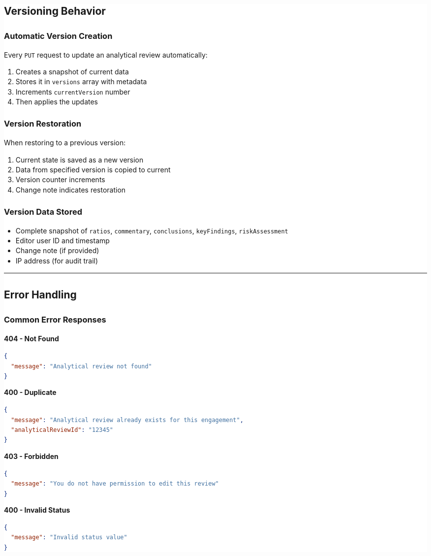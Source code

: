 
## Versioning Behavior

### Automatic Version Creation
Every `PUT` request to update an analytical review automatically:
1. Creates a snapshot of current data
2. Stores it in `versions` array with metadata
3. Increments `currentVersion` number
4. Then applies the updates

### Version Restoration
When restoring to a previous version:
1. Current state is saved as a new version
2. Data from specified version is copied to current
3. Version counter increments
4. Change note indicates restoration

### Version Data Stored
- Complete snapshot of `ratios`, `commentary`, `conclusions`, `keyFindings`, `riskAssessment`
- Editor user ID and timestamp
- Change note (if provided)
- IP address (for audit trail)

---

## Error Handling

### Common Error Responses

**404 - Not Found**
```json
{
  "message": "Analytical review not found"
}
```

**400 - Duplicate**
```json
{
  "message": "Analytical review already exists for this engagement",
  "analyticalReviewId": "12345"
}
```

**403 - Forbidden**
```json
{
  "message": "You do not have permission to edit this review"
}
```

**400 - Invalid Status**
```json
{
  "message": "Invalid status value"
}
```
